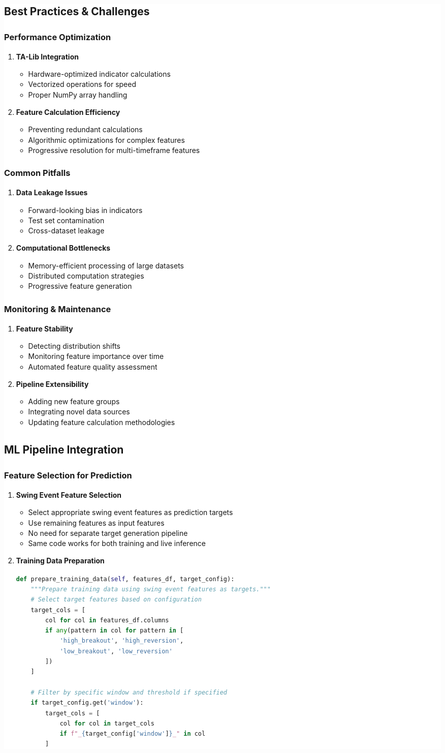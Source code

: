 ## Best Practices & Challenges

### Performance Optimization
1. **TA-Lib Integration**
   - Hardware-optimized indicator calculations
   - Vectorized operations for speed
   - Proper NumPy array handling

2. **Feature Calculation Efficiency**
   - Preventing redundant calculations
   - Algorithmic optimizations for complex features
   - Progressive resolution for multi-timeframe features

### Common Pitfalls
1. **Data Leakage Issues**
   - Forward-looking bias in indicators
   - Test set contamination
   - Cross-dataset leakage

2. **Computational Bottlenecks**
   - Memory-efficient processing of large datasets
   - Distributed computation strategies
   - Progressive feature generation

### Monitoring & Maintenance
1. **Feature Stability**
   - Detecting distribution shifts
   - Monitoring feature importance over time
   - Automated feature quality assessment

2. **Pipeline Extensibility**
   - Adding new feature groups
   - Integrating novel data sources
   - Updating feature calculation methodologies 

## ML Pipeline Integration

### Feature Selection for Prediction
1. **Swing Event Feature Selection**
   - Select appropriate swing event features as prediction targets
   - Use remaining features as input features
   - No need for separate target generation pipeline
   - Same code works for both training and live inference

2. **Training Data Preparation**
   ```python
   def prepare_training_data(self, features_df, target_config):
       """Prepare training data using swing event features as targets."""
       # Select target features based on configuration
       target_cols = [
           col for col in features_df.columns
           if any(pattern in col for pattern in [
               'high_breakout', 'high_reversion',
               'low_breakout', 'low_reversion'
           ])
       ]
       
       # Filter by specific window and threshold if specified
       if target_config.get('window'):
           target_cols = [
               col for col in target_cols
               if f"_{target_config['window']}_" in col
           ]
   ```